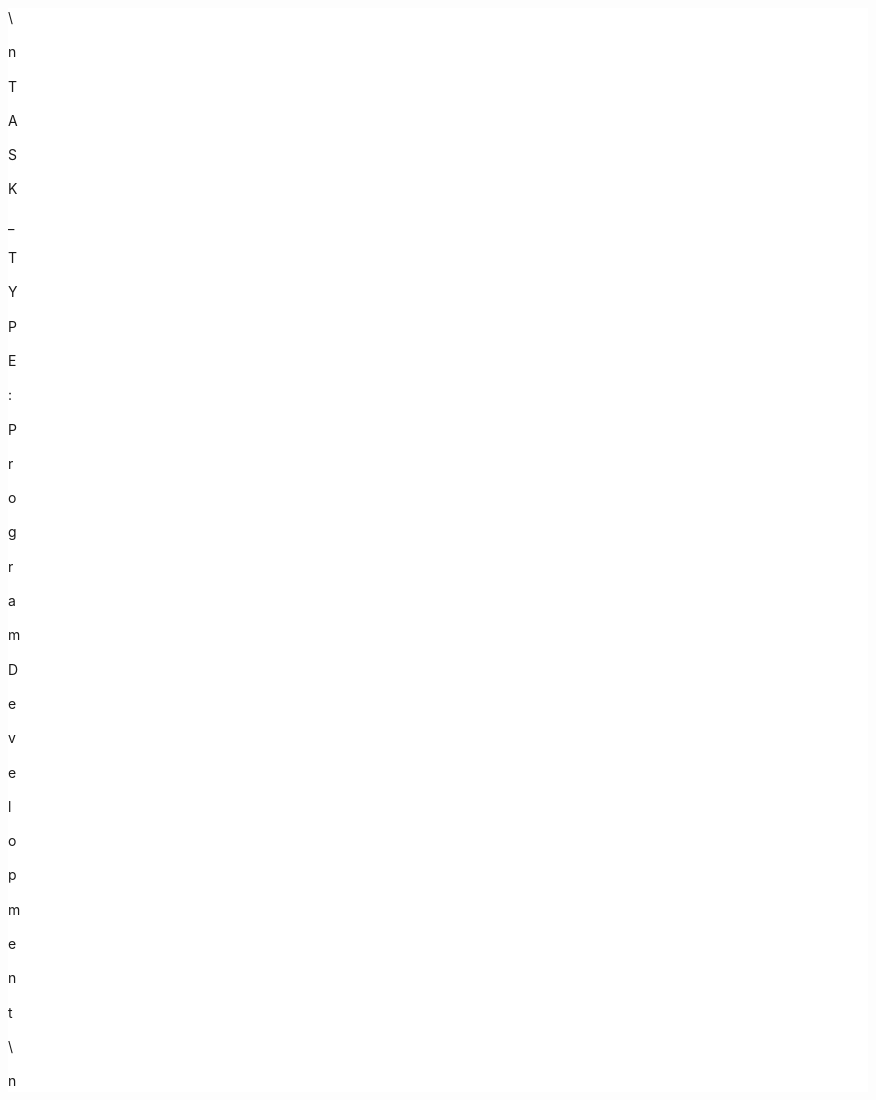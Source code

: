 \

n

T

A

S

K

_

T

Y

P

E

:

 

P

r

o

g

r

a

m

 

D

e

v

e

l

o

p

m

e

n

t

\

n
